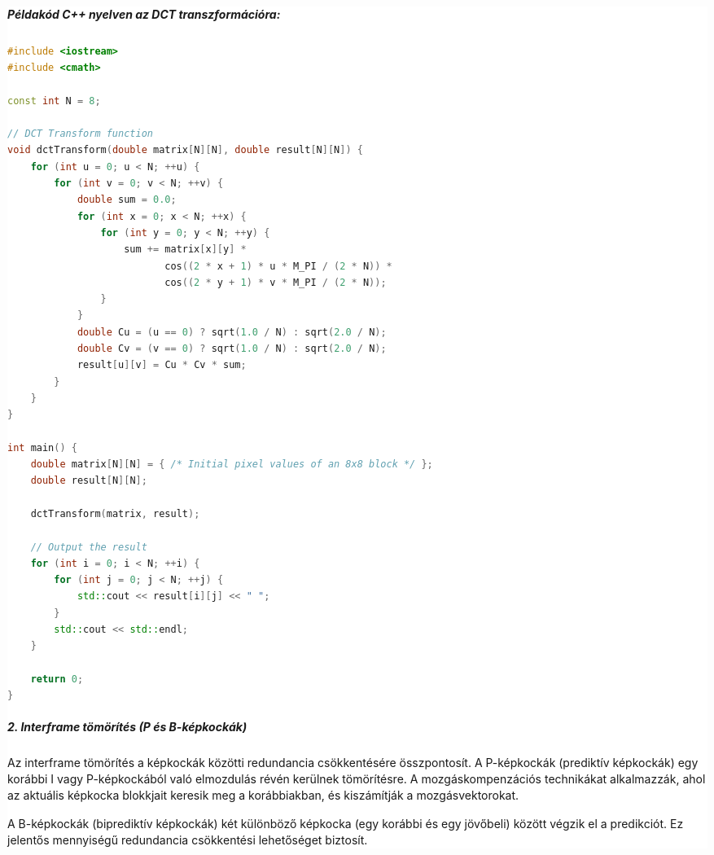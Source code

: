 ##### Példakód C++ nyelven az DCT transzformációra:
```cpp
#include <iostream>
#include <cmath>

const int N = 8;

// DCT Transform function
void dctTransform(double matrix[N][N], double result[N][N]) {
    for (int u = 0; u < N; ++u) {
        for (int v = 0; v < N; ++v) {
            double sum = 0.0;
            for (int x = 0; x < N; ++x) {
                for (int y = 0; y < N; ++y) {
                    sum += matrix[x][y] * 
                           cos((2 * x + 1) * u * M_PI / (2 * N)) * 
                           cos((2 * y + 1) * v * M_PI / (2 * N));
                }
            }
            double Cu = (u == 0) ? sqrt(1.0 / N) : sqrt(2.0 / N);
            double Cv = (v == 0) ? sqrt(1.0 / N) : sqrt(2.0 / N);
            result[u][v] = Cu * Cv * sum;
        }
    }
}

int main() {
    double matrix[N][N] = { /* Initial pixel values of an 8x8 block */ };
    double result[N][N];

    dctTransform(matrix, result);

    // Output the result
    for (int i = 0; i < N; ++i) {
        for (int j = 0; j < N; ++j) {
            std::cout << result[i][j] << " ";
        }
        std::cout << std::endl;
    }

    return 0;
}
```
##### 2. **Interframe tömörítés (P és B-képkockák)**

Az interframe tömörítés a képkockák közötti redundancia csökkentésére összpontosít. A P-képkockák (prediktív képkockák) egy korábbi I vagy P-képkockából való elmozdulás révén kerülnek tömörítésre. A mozgáskompenzációs technikákat alkalmazzák, ahol az aktuális képkocka blokkjait keresik meg a korábbiakban, és kiszámítják a mozgásvektorokat.

A B-képkockák (biprediktív képkockák) két különböző képkocka (egy korábbi és egy jövőbeli) között végzik el a predikciót. Ez jelentős mennyiségű redundancia csökkentési lehetőséget biztosít.
